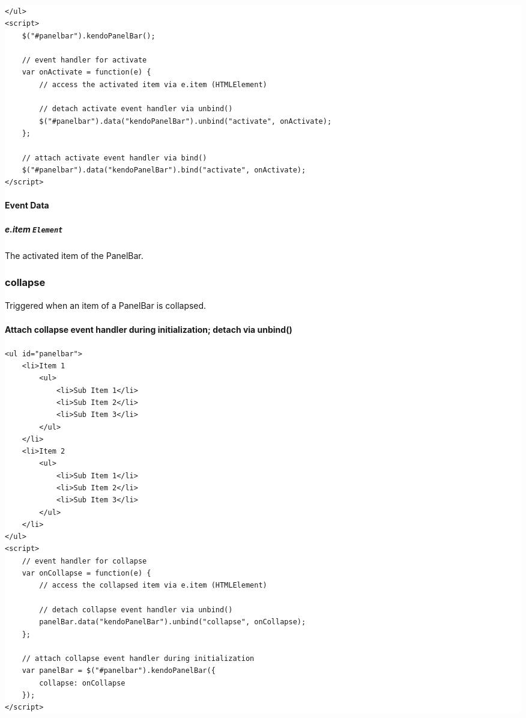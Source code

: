     </ul>
    <script>
        $("#panelbar").kendoPanelBar();

        // event handler for activate
        var onActivate = function(e) {
            // access the activated item via e.item (HTMLElement)

            // detach activate event handler via unbind()
            $("#panelbar").data("kendoPanelBar").unbind("activate", onActivate);
        };

        // attach activate event handler via bind()
        $("#panelbar").data("kendoPanelBar").bind("activate", onActivate);
    </script>

#### Event Data

##### e.item `Element`

The activated item of the PanelBar.

### collapse

Triggered when an item of a PanelBar is collapsed.

#### Attach collapse event handler during initialization; detach via unbind()

    <ul id="panelbar">
        <li>Item 1
            <ul>
                <li>Sub Item 1</li>
                <li>Sub Item 2</li>
                <li>Sub Item 3</li>
            </ul>
        </li>
        <li>Item 2
            <ul>
                <li>Sub Item 1</li>
                <li>Sub Item 2</li>
                <li>Sub Item 3</li>
            </ul>
        </li>
    </ul>
    <script>
        // event handler for collapse
        var onCollapse = function(e) {
            // access the collapsed item via e.item (HTMLElement)

            // detach collapse event handler via unbind()
            panelBar.data("kendoPanelBar").unbind("collapse", onCollapse);
        };

        // attach collapse event handler during initialization
        var panelBar = $("#panelbar").kendoPanelBar({
            collapse: onCollapse
        });
    </script>
